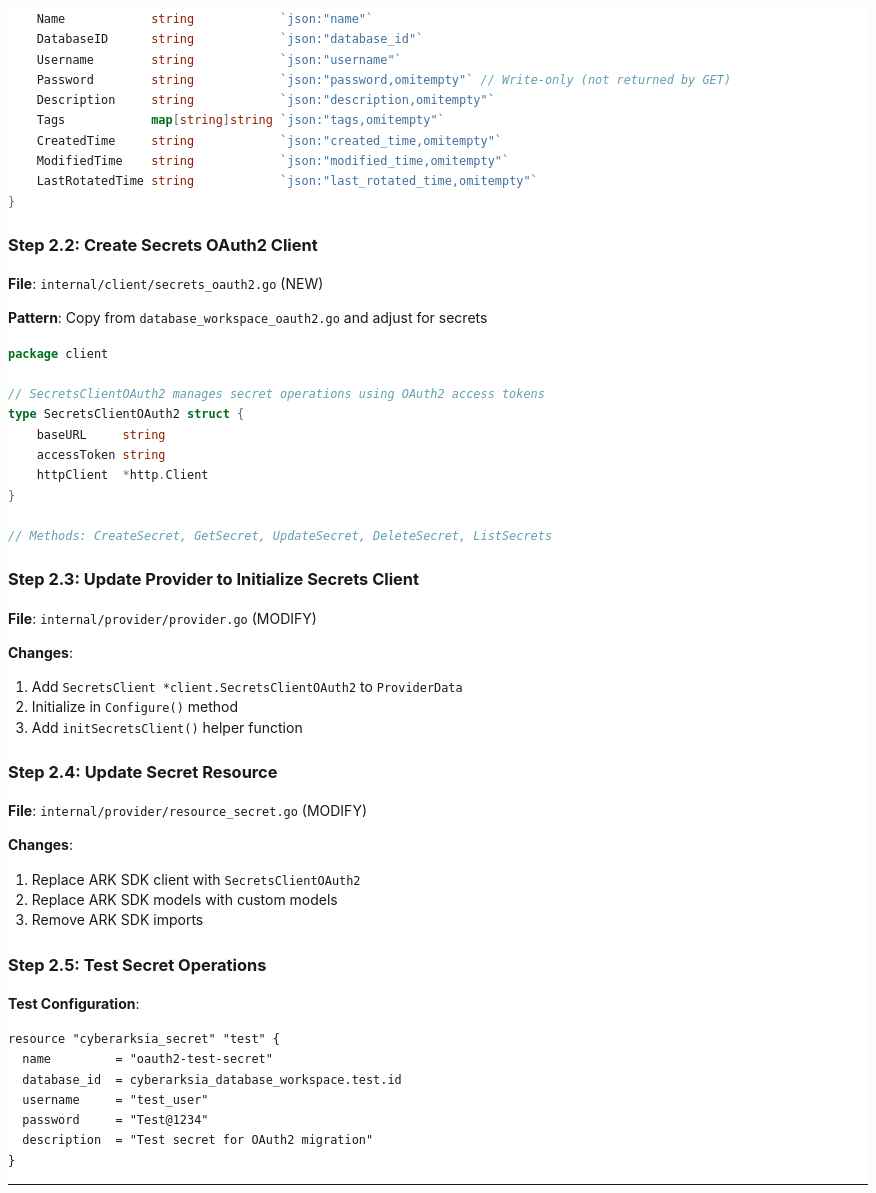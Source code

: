 ```go
    Name            string            `json:"name"`
    DatabaseID      string            `json:"database_id"`
    Username        string            `json:"username"`
    Password        string            `json:"password,omitempty"` // Write-only (not returned by GET)
    Description     string            `json:"description,omitempty"`
    Tags            map[string]string `json:"tags,omitempty"`
    CreatedTime     string            `json:"created_time,omitempty"`
    ModifiedTime    string            `json:"modified_time,omitempty"`
    LastRotatedTime string            `json:"last_rotated_time,omitempty"`
}
```

### Step 2.2: Create Secrets OAuth2 Client

**File**: `internal/client/secrets_oauth2.go` (NEW)

**Pattern**: Copy from `database_workspace_oauth2.go` and adjust for secrets

```go
package client

// SecretsClientOAuth2 manages secret operations using OAuth2 access tokens
type SecretsClientOAuth2 struct {
    baseURL     string
    accessToken string
    httpClient  *http.Client
}

// Methods: CreateSecret, GetSecret, UpdateSecret, DeleteSecret, ListSecrets
```

### Step 2.3: Update Provider to Initialize Secrets Client

**File**: `internal/provider/provider.go` (MODIFY)

**Changes**:
1. Add `SecretsClient *client.SecretsClientOAuth2` to `ProviderData`
2. Initialize in `Configure()` method
3. Add `initSecretsClient()` helper function

### Step 2.4: Update Secret Resource

**File**: `internal/provider/resource_secret.go` (MODIFY)

**Changes**:
1. Replace ARK SDK client with `SecretsClientOAuth2`
2. Replace ARK SDK models with custom models
3. Remove ARK SDK imports

### Step 2.5: Test Secret Operations

**Test Configuration**:
```hcl
resource "cyberarksia_secret" "test" {
  name         = "oauth2-test-secret"
  database_id  = cyberarksia_database_workspace.test.id
  username     = "test_user"
  password     = "Test@1234"
  description  = "Test secret for OAuth2 migration"
}
```

---